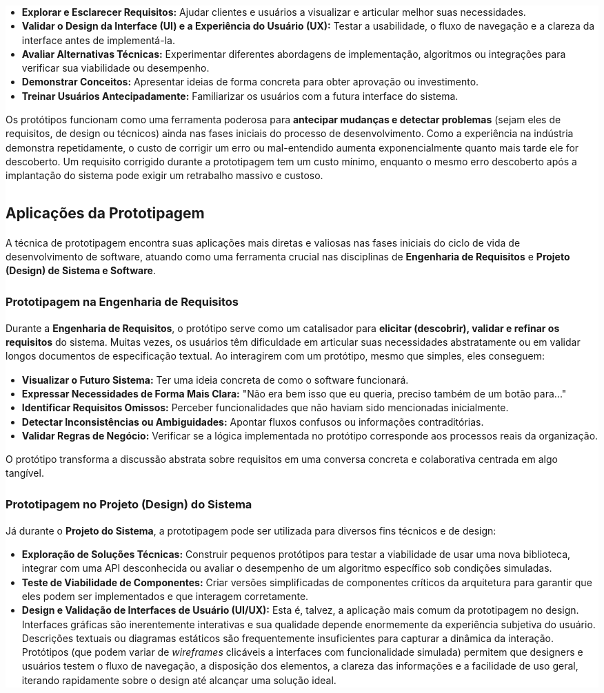 - **Explorar e Esclarecer Requisitos:** Ajudar clientes e usuários a visualizar e articular melhor suas necessidades.
- **Validar o Design da Interface (UI) e a Experiência do Usuário (UX):** Testar a usabilidade, o fluxo de navegação e a clareza da interface antes de implementá-la.
- **Avaliar Alternativas Técnicas:** Experimentar diferentes abordagens de implementação, algoritmos ou integrações para verificar sua viabilidade ou desempenho.
- **Demonstrar Conceitos:** Apresentar ideias de forma concreta para obter aprovação ou investimento.
- **Treinar Usuários Antecipadamente:** Familiarizar os usuários com a futura interface do sistema.

Os protótipos funcionam como uma ferramenta poderosa para **antecipar mudanças e detectar problemas** (sejam eles de requisitos, de design ou técnicos) ainda nas fases iniciais do processo de desenvolvimento. Como a experiência na indústria demonstra repetidamente, o custo de corrigir um erro ou mal-entendido aumenta exponencialmente quanto mais tarde ele for descoberto. Um requisito corrigido durante a prototipagem tem um custo mínimo, enquanto o mesmo erro descoberto após a implantação do sistema pode exigir um retrabalho massivo e custoso.

## Aplicações da Prototipagem

A técnica de prototipagem encontra suas aplicações mais diretas e valiosas nas fases iniciais do ciclo de vida de desenvolvimento de software, atuando como uma ferramenta crucial nas disciplinas de **Engenharia de Requisitos** e **Projeto (Design) de Sistema e Software**.

### Prototipagem na Engenharia de Requisitos

Durante a **Engenharia de Requisitos**, o protótipo serve como um catalisador para **elicitar (descobrir), validar e refinar os requisitos** do sistema. Muitas vezes, os usuários têm dificuldade em articular suas necessidades abstratamente ou em validar longos documentos de especificação textual. Ao interagirem com um protótipo, mesmo que simples, eles conseguem:

- **Visualizar o Futuro Sistema:** Ter uma ideia concreta de como o software funcionará.
- **Expressar Necessidades de Forma Mais Clara:** "Não era bem isso que eu queria, preciso também de um botão para..."
- **Identificar Requisitos Omissos:** Perceber funcionalidades que não haviam sido mencionadas inicialmente.
- **Detectar Inconsistências ou Ambiguidades:** Apontar fluxos confusos ou informações contraditórias.
- **Validar Regras de Negócio:** Verificar se a lógica implementada no protótipo corresponde aos processos reais da organização.

O protótipo transforma a discussão abstrata sobre requisitos em uma conversa concreta e colaborativa centrada em algo tangível.

### Prototipagem no Projeto (Design) do Sistema

Já durante o **Projeto do Sistema**, a prototipagem pode ser utilizada para diversos fins técnicos e de design:

- **Exploração de Soluções Técnicas:** Construir pequenos protótipos para testar a viabilidade de usar uma nova biblioteca, integrar com uma API desconhecida ou avaliar o desempenho de um algoritmo específico sob condições simuladas.
- **Teste de Viabilidade de Componentes:** Criar versões simplificadas de componentes críticos da arquitetura para garantir que eles podem ser implementados e que interagem corretamente.
- **Design e Validação de Interfaces de Usuário (UI/UX):** Esta é, talvez, a aplicação mais comum da prototipagem no design. Interfaces gráficas são inerentemente interativas e sua qualidade depende enormemente da experiência subjetiva do usuário. Descrições textuais ou diagramas estáticos são frequentemente insuficientes para capturar a dinâmica da interação. Protótipos (que podem variar de _wireframes_ clicáveis a interfaces com funcionalidade simulada) permitem que designers e usuários testem o fluxo de navegação, a disposição dos elementos, a clareza das informações e a facilidade de uso geral, iterando rapidamente sobre o design até alcançar uma solução ideal.
